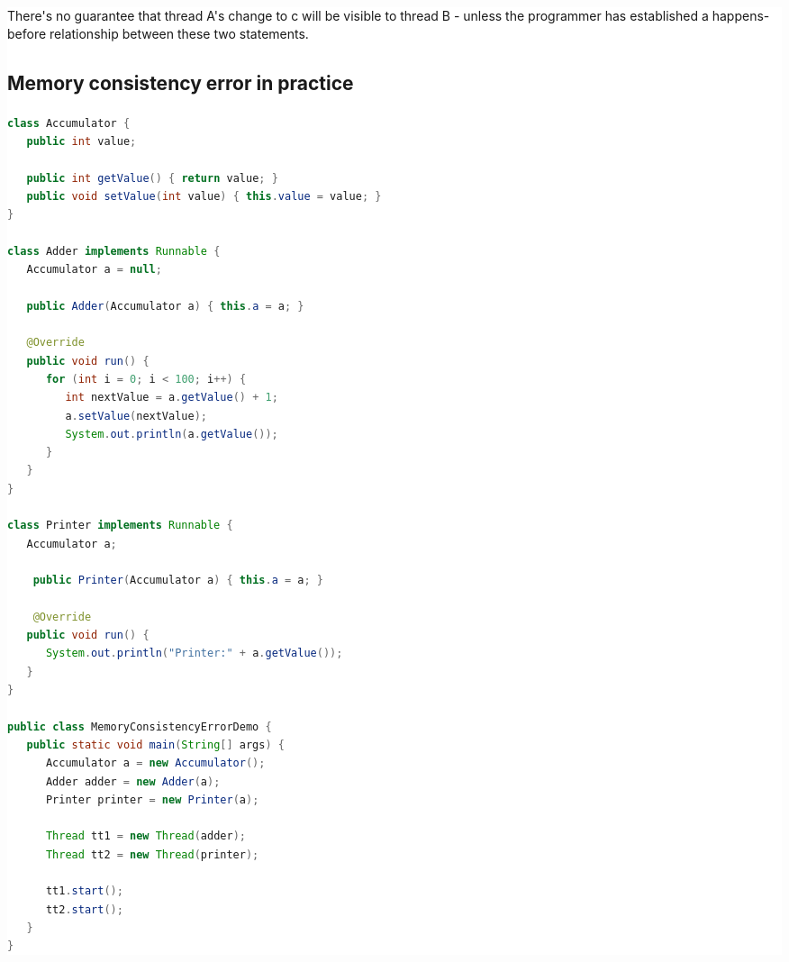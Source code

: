There's no guarantee that thread A's change to c will be visible to thread B - unless the programmer has established a happens-before relationship between these two statements.

## Memory consistency error in practice

```java
class Accumulator {
   public int value;

   public int getValue() { return value; }
   public void setValue(int value) { this.value = value; }
}

class Adder implements Runnable {
   Accumulator a = null;

   public Adder(Accumulator a) { this.a = a; }

   @Override
   public void run() {
      for (int i = 0; i < 100; i++) {
         int nextValue = a.getValue() + 1;
         a.setValue(nextValue);
         System.out.println(a.getValue());
      }
   }
}

class Printer implements Runnable {
   Accumulator a;

	public Printer(Accumulator a) { this.a = a; }

	@Override
   public void run() {
      System.out.println("Printer:" + a.getValue());
   }
}

public class MemoryConsistencyErrorDemo {
   public static void main(String[] args) {
      Accumulator a = new Accumulator();
      Adder adder = new Adder(a);
      Printer printer = new Printer(a);

      Thread tt1 = new Thread(adder);
      Thread tt2 = new Thread(printer);

      tt1.start();
      tt2.start();
   }
}
```
